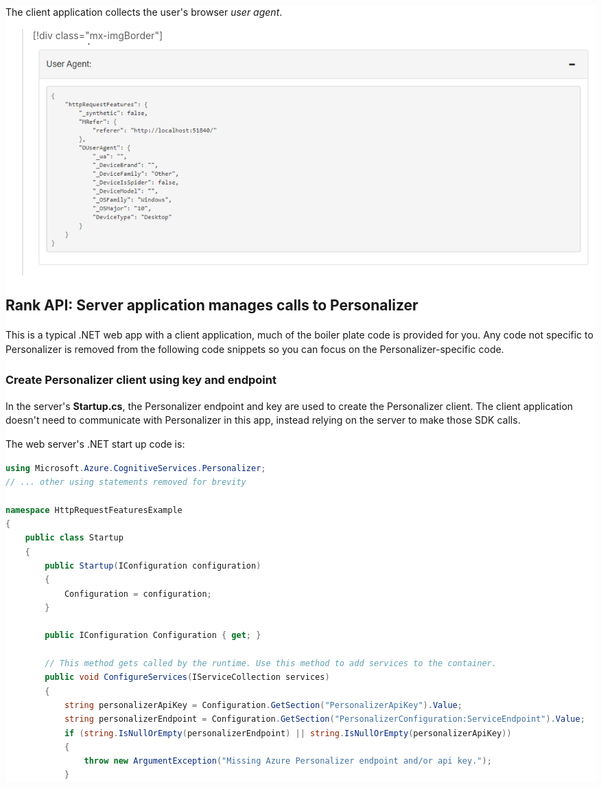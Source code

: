 The client application collects the user's browser _user agent_.

> [!div class="mx-imgBorder"]
> ![Build and run the HTTPRequestFeaturesExample project. A browser window opens to display the single page application.](./media/tutorial-web-app/user-agent.png)

## Rank API: Server application manages calls to Personalizer

This is a typical .NET web app with a client application, much of the boiler plate code is provided for you. Any code not specific to Personalizer is removed from the following code snippets so you can focus on the Personalizer-specific code.

### Create Personalizer client using key and endpoint

In the server's **Startup.cs**, the Personalizer endpoint and key are used to create the Personalizer client. The client application doesn't need to communicate with Personalizer in this app, instead relying on the server to make those SDK calls.

The web server's .NET start up code is:

```csharp
using Microsoft.Azure.CognitiveServices.Personalizer;
// ... other using statements removed for brevity

namespace HttpRequestFeaturesExample
{
    public class Startup
    {
        public Startup(IConfiguration configuration)
        {
            Configuration = configuration;
        }

        public IConfiguration Configuration { get; }

        // This method gets called by the runtime. Use this method to add services to the container.
        public void ConfigureServices(IServiceCollection services)
        {
            string personalizerApiKey = Configuration.GetSection("PersonalizerApiKey").Value;
            string personalizerEndpoint = Configuration.GetSection("PersonalizerConfiguration:ServiceEndpoint").Value;
            if (string.IsNullOrEmpty(personalizerEndpoint) || string.IsNullOrEmpty(personalizerApiKey))
            {
                throw new ArgumentException("Missing Azure Personalizer endpoint and/or api key.");
            }
```
